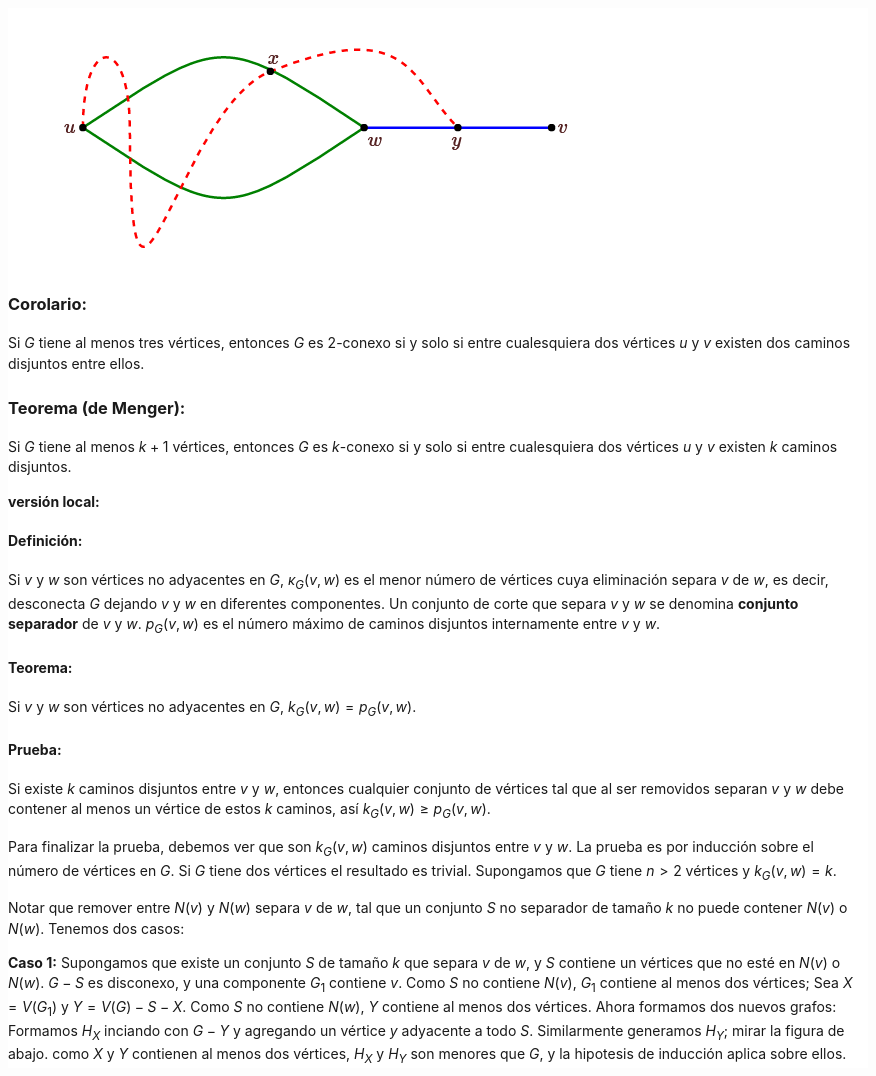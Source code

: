<img src="../images/disjoint.png">
</center>

### Corolario:

Si $G$ tiene al menos tres vértices, entonces $G$ es $2$-conexo si y solo si entre cualesquiera dos vértices $u$ y $v$ existen dos caminos disjuntos entre ellos.

### Teorema (de Menger):

Si $G$ tiene al menos $k+1$ vértices, entonces $G$ es $k$-conexo si y solo si entre cualesquiera dos vértices $u$ y $v$ existen $k$ caminos disjuntos.

__versión local:__

#### Definición: 

Si $v$ y $w$ son vértices no adyacentes en $G$, $κ_G(v,w)$ es el menor número de vértices cuya eliminación separa $v$ de $w$, es decir, desconecta $G$ dejando $v$ y $w$ en diferentes componentes. Un conjunto de corte que separa $v$ y $w$ se denomina __conjunto separador__ de $v$ y $w$. $p_G(v,w)$ es el número máximo de caminos disjuntos internamente entre $v$ y $w$.

#### Teorema:

Si $v$ y $w$ son vértices no adyacentes en $G$, $k_G(v, w) = p_G(v, w)$.

#### Prueba:

Si existe $k$ caminos disjuntos entre $v$ y $w$, entonces cualquier conjunto de vértices tal que al ser removidos separan $v$ y $w$ debe contener al menos un vértice de estos $k$ caminos, así $k_G(v, w) \ge p_G(v, w)$.

Para finalizar la prueba, debemos ver que son $k_G(v, w)$ caminos disjuntos entre $v$ y $w$. La prueba es por inducción sobre el número de vértices en $G$. Si $G$ tiene dos vértices el resultado es trivial. Supongamos que $G$ tiene $n > 2$ vértices y $k_G(v, w) = k$.

Notar que remover entre $N(v)$ y $N(w)$ separa $v$ de $w$, tal que un conjunto $S$ no separador de tamaño $k$ no puede contener $N(v)$ o $N(w)$. Tenemos dos casos:

__Caso 1:__ Supongamos que existe un conjunto $S$ de tamaño $k$ que separa $v$ de $w$, y $S$ contiene un vértices que no esté en $N(v)$ o $N(w)$. $G - S$ es disconexo, y una componente $G_1$ contiene $v$. Como $S$ no contiene $N(v)$, $G_1$ contiene al menos dos vértices; Sea $X = V(G_1)$ y $Y = V(G) - S - X$. Como $S$ no contiene $N(w)$, $Y$ contiene al menos dos vértices. Ahora formamos dos nuevos grafos: Formamos $H_X$ inciando con $G - Y$ y agregando un vértice $y$ adyacente a todo $S$. Similarmente generamos $H_Y$; mirar la figura de abajo. como $X$ y $Y$ contienen al menos dos vértices, $H_X$ y $H_Y$ son menores que $G$, y la hipotesis de inducción aplica sobre ellos.
